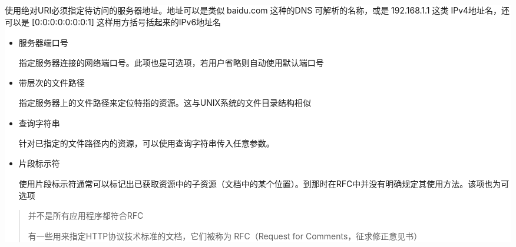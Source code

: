   使用绝对URI必须指定待访问的服务器地址。地址可以是类似 baidu.com 这种的DNS 可解析的名称，或是 192.168.1.1 这类 IPv4地址名，还可以是 [0:0:0:0:0:0:0:1] 这样用方括号括起来的IPv6地址名

* 服务器端口号

  指定服务器连接的网络端口号。此项也是可选项，若用户省略则自动使用默认端口号

* 带层次的文件路径

  指定服务器上的文件路径来定位特指的资源。这与UNIX系统的文件目录结构相似

* 查询字符串

  针对已指定的文件路径内的资源，可以使用查询字符串传入任意参数。

* 片段标示符

  使用片段标示符通常可以标记出已获取资源中的子资源（文档中的某个位置）。到那时在RFC中并没有明确规定其使用方法。该项也为可选项

> 并不是所有应用程序都符合RFC
>
> 有一些用来指定HTTP协议技术标准的文档，它们被称为   RFC（Request for Comments，征求修正意见书）

























